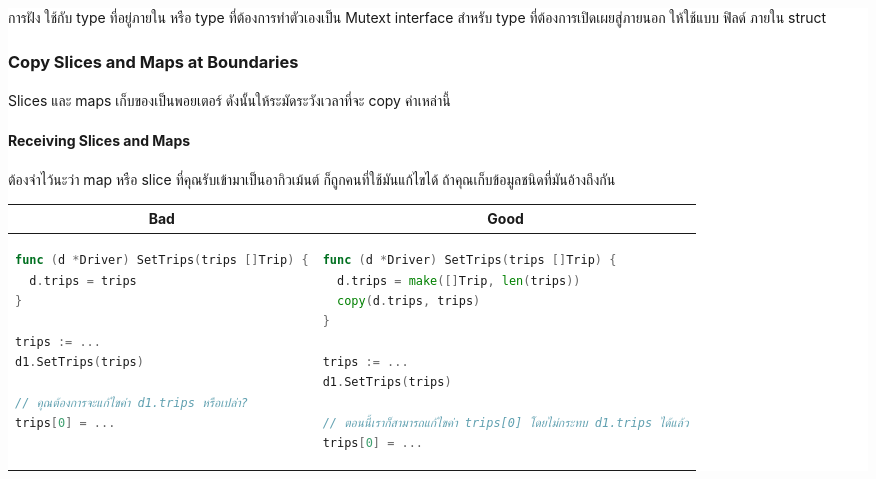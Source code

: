 </td></tr>

</tr>
<tr>
<td>การฝัง ใช้กับ type ที่อยู่ภายใน หรือ type ที่ต้องการทำตัวเองเป็น Mutext interface</td>
<td>สำหรับ type ที่ต้องการเปิดเผยสู่ภายนอก ให้ใช้แบบ ฟิลด์ ภายใน struct</td>
</tr>

</tbody></table>

### Copy Slices and Maps at Boundaries

Slices และ maps เก็บของเป็นพอยเตอร์ ดังนั้นให้ระมัดระวังเวลาที่จะ copy ค่าเหล่านี้

#### Receiving Slices and Maps

ต้องจำไว้นะว่า map หรือ slice ที่คุณรับเข้ามาเป็นอากิวเม้นต์ ก็ถูกคนที่ใช้มันแก้ไขได้ ถ้าคุณเก็บข้อมูลชนิดที่มันอ้างถึงกัน

<table>
<thead><tr><th>Bad</th> <th>Good</th></tr></thead>
<tbody>
<tr>
<td>

```go
func (d *Driver) SetTrips(trips []Trip) {
  d.trips = trips
}

trips := ...
d1.SetTrips(trips)

// คุณต้องการจะแก้ไขค่า d1.trips หรือเปล่า?
trips[0] = ...
```

</td>
<td>

```go
func (d *Driver) SetTrips(trips []Trip) {
  d.trips = make([]Trip, len(trips))
  copy(d.trips, trips)
}

trips := ...
d1.SetTrips(trips)

// ตอนนี้เราก็สามารถแก้ไขค่า trips[0] โดยไม่กระทบ d1.trips ได้แล้ว
trips[0] = ...
```

</td>
</tr>


  [Prashant Varanasi]: https://github.com/prashantv
  [Simon Newton]: https://github.com/nomis52
  [Pointers vs. Values]: https://golang.org/doc/effective_go.html#pointers_vs_values
  [`errors.New`]: https://golang.org/pkg/errors/#New
  [`fmt.Errorf`]: https://golang.org/pkg/fmt/#Errorf
  [`"pkg/errors".Wrap`]: https://godoc.org/github.com/pkg/errors#Wrap
  [`"pkg/errors".Cause`]: https://godoc.org/github.com/pkg/errors#Cause
  [Don't just check errors, handle them gracefully]: https://dave.cheney.net/2016/04/27/dont-just-check-errors-handle-them-gracefully
  [type assertion]: https://golang.org/ref/spec#Type_assertions
  [cascading failures]: https://en.wikipedia.org/wiki/Cascading_failure
  [go.uber.org/atomic]: https://godoc.org/go.uber.org/atomic
  [sync/atomic]: https://golang.org/pkg/sync/atomic/
  [Package Names]: https://blog.golang.org/package-names
  [Style guideline for Go packages]: https://rakyll.org/style-packages/
  [MixedCaps for function names]: https://golang.org/doc/effective_go.html#mixed-caps
  [`go vet`]: https://golang.org/cmd/vet/
  [Declaring Empty Slices]: https://github.com/golang/go/wiki/CodeReviewComments#declaring-empty-slices
  [Printf family]: https://golang.org/cmd/vet/#hdr-Printf_family
  [go vet: Printf family check]: https://kuzminva.wordpress.com/2017/11/07/go-vet-printf-family-check/
  [subtests]: https://blog.golang.org/subtests
  [Self-referential functions and the design of options]: https://commandcenter.blogspot.com/2014/01/self-referential-functions-and-design.html
  [Functional options for friendly APIs]: https://dave.cheney.net/2014/10/17/functional-options-for-friendly-apis